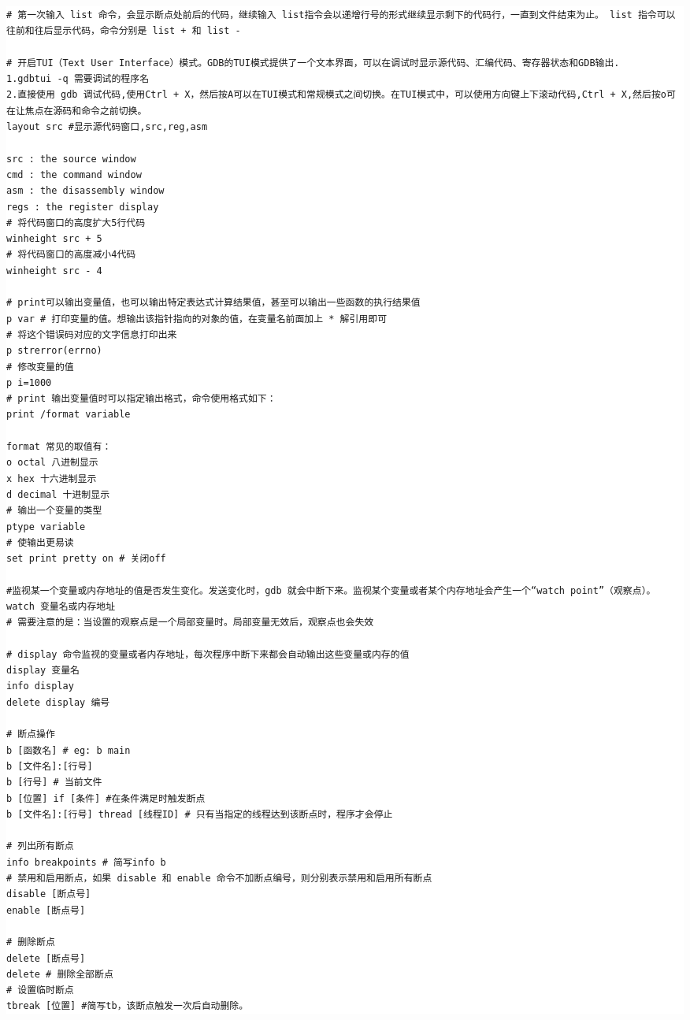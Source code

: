```shell
# 第一次输入 list 命令，会显示断点处前后的代码，继续输入 list指令会以递增行号的形式继续显示剩下的代码行，一直到文件结束为止。 list 指令可以往前和往后显示代码，命令分别是 list + 和 list - 

# 开启TUI（Text User Interface）模式。GDB的TUI模式提供了一个文本界面，可以在调试时显示源代码、汇编代码、寄存器状态和GDB输出.
1.gdbtui -q 需要调试的程序名
2.直接使用 gdb 调试代码,使用Ctrl + X，然后按A可以在TUI模式和常规模式之间切换。在TUI模式中，可以使用方向键上下滚动代码,Ctrl + X,然后按o可在让焦点在源码和命令之前切换。
layout src #显示源代码窗口,src,reg,asm

src : the source window
cmd : the command window
asm : the disassembly window
regs : the register display
# 将代码窗口的高度扩大5行代码
winheight src + 5
# 将代码窗口的高度减小4代码
winheight src - 4

# print可以输出变量值，也可以输出特定表达式计算结果值，甚至可以输出一些函数的执行结果值
p var # 打印变量的值。想输出该指针指向的对象的值，在变量名前面加上 * 解引用即可
# 将这个错误码对应的文字信息打印出来
p strerror(errno) 
# 修改变量的值
p i=1000
# print 输出变量值时可以指定输出格式，命令使用格式如下：
print /format variable

format 常见的取值有：
o octal 八进制显示
x hex 十六进制显示
d decimal 十进制显示
# 输出一个变量的类型
ptype variable
# 使输出更易读
set print pretty on # 关闭off

#监视某一个变量或内存地址的值是否发生变化。发送变化时，gdb 就会中断下来。监视某个变量或者某个内存地址会产生一个“watch point”（观察点）。
watch 变量名或内存地址
# 需要注意的是：当设置的观察点是一个局部变量时。局部变量无效后，观察点也会失效

# display 命令监视的变量或者内存地址，每次程序中断下来都会自动输出这些变量或内存的值
display 变量名
info display
delete display 编号

# 断点操作
b [函数名] # eg: b main
b [文件名]:[行号]
b [行号] # 当前文件
b [位置] if [条件] #在条件满足时触发断点
b [文件名]:[行号] thread [线程ID] # 只有当指定的线程达到该断点时，程序才会停止

# 列出所有断点
info breakpoints # 简写info b
# 禁用和启用断点，如果 disable 和 enable 命令不加断点编号，则分别表示禁用和启用所有断点
disable [断点号]
enable [断点号]

# 删除断点
delete [断点号]
delete # 删除全部断点
# 设置临时断点
tbreak [位置] #简写tb，该断点触发一次后自动删除。
```